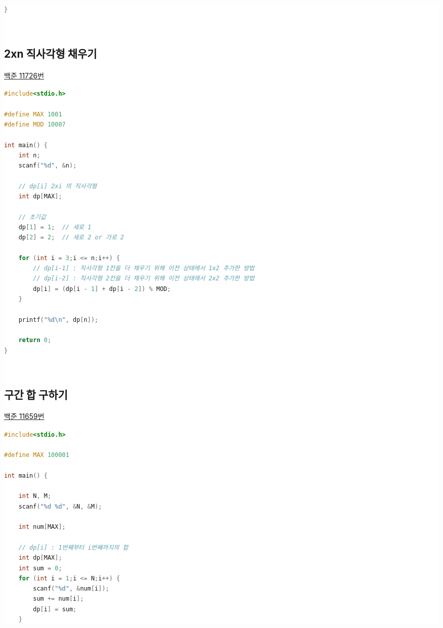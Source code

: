 ```c
}
```


<br>


## 2xn 직사각형 채우기
[백준 11726번](https://www.acmicpc.net/problem/11726)
```c
#include<stdio.h>

#define MAX 1001
#define MOD 10007

int main() {
	int n;
	scanf("%d", &n);

	// dp[i] 2xi 의 직사각형
	int dp[MAX];

	// 초기값
	dp[1] = 1;	// 세로 1
	dp[2] = 2;	// 세로 2 or 가로 2

	for (int i = 3;i <= n;i++) {
		// dp[i-1] : 직사각형 1칸을 더 채우기 위해 이전 상태에서 1x2 추가한 방법
        // dp[i-2] : 직사각형 2칸을 더 채우기 위해 이전 상태에서 2x2 추가한 방법
		dp[i] = (dp[i - 1] + dp[i - 2]) % MOD;
	}

	printf("%d\n", dp[n]);

	return 0;
}
```


<br>

## 구간 합 구하기
[백준 11659번](https://www.acmicpc.net/problem/11659)
```c
#include<stdio.h>

#define MAX 100001

int main() {

	int N, M;
	scanf("%d %d", &N, &M);

	int num[MAX];

	// dp[i] : 1번째부터 i번째까지의 합
	int dp[MAX];
	int sum = 0;
	for (int i = 1;i <= N;i++) {
		scanf("%d", &num[i]);
		sum += num[i];
		dp[i] = sum;
	}

```